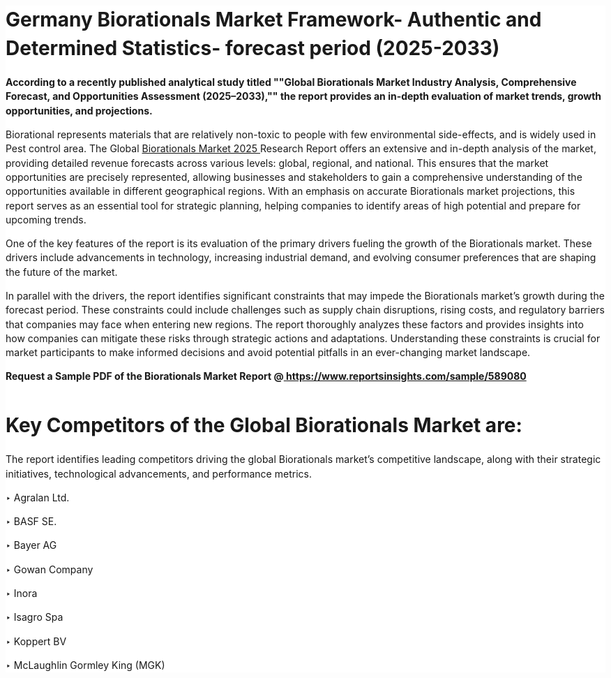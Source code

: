 # Germany Biorationals Market Framework- Authentic and Determined Statistics- forecast period (2025-2033)

<strong>According to a recently published analytical study titled ""Global Biorationals Market Industry Analysis, Comprehensive Forecast, and Opportunities Assessment (2025–2033),"" the report provides an in-depth evaluation of market trends, growth opportunities, and projections.</strong>

Biorational represents materials that are relatively non-toxic to people with few environmental side-effects, and is widely used in Pest control area. The Global <a href=https://www.reportsinsights.com/sample/589080>Biorationals Market 2025 </a> Research Report offers an extensive and in-depth analysis of the market, providing detailed revenue forecasts across various levels: global, regional, and national. This ensures that the market opportunities are precisely represented, allowing businesses and stakeholders to gain a comprehensive understanding of the opportunities available in different geographical regions. With an emphasis on accurate Biorationals market projections, this report serves as an essential tool for strategic planning, helping companies to identify areas of high potential and prepare for upcoming trends.

One of the key features of the report is its evaluation of the primary drivers fueling the growth of the Biorationals market. These drivers include advancements in technology, increasing industrial demand, and evolving consumer preferences that are shaping the future of the market. 

In parallel with the drivers, the report identifies significant constraints that may impede the Biorationals market’s growth during the forecast period. These constraints could include challenges such as supply chain disruptions, rising costs, and regulatory barriers that companies may face when entering new regions. The report thoroughly analyzes these factors and provides insights into how companies can mitigate these risks through strategic actions and adaptations. Understanding these constraints is crucial for market participants to make informed decisions and avoid potential pitfalls in an ever-changing market landscape.

<strong>Request a Sample PDF of the Biorationals Market Report </strong><strong>@<a href=https://www.reportsinsights.com/sample/589080> https://www.reportsinsights.com/sample/589080</a></strong></font>

# <strong>Key Competitors of the Global Biorationals Market are:</strong>

The report identifies leading competitors driving the global Biorationals market’s competitive landscape, along with their strategic initiatives, technological advancements, and performance metrics.

‣ Agralan Ltd.

‣ BASF SE.

‣ Bayer AG

‣ Gowan Company

‣ Inora

‣ Isagro Spa

‣ Koppert BV

‣ McLaughlin Gormley King (MGK)
